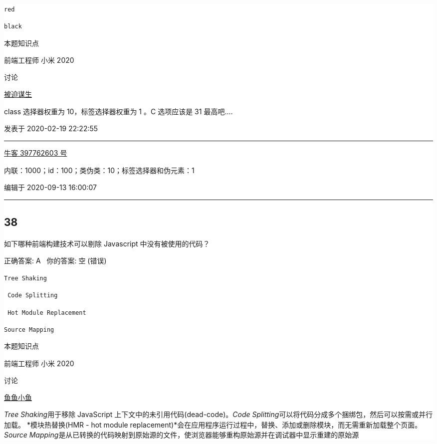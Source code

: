 ```cpp
red
```

```cpp
black
```

本题知识点

前端工程师 小米 2020

讨论

[被迫谋生](https://www.nowcoder.com/profile/217164647)

class 选择器权重为 10，标签选择器权重为 1 。C 选项应该是 31 最高吧....

发表于 2020-02-19 22:22:55

* * *

[牛客 397762603 号](https://www.nowcoder.com/profile/397762603)

内联：1000；id：100；类伪类：10；标签选择器和伪元素：1

编辑于 2020-09-13 16:00:07

* * *

## 38

如下哪种前端构建技术可以剔除 Javascript 中没有被使用的代码？

正确答案: A   你的答案: 空 (错误)

```cpp
Tree Shaking
```

```cpp
 Code Splitting
```

```cpp
 Hot Module Replacement
```

```cpp
Source Mapping
```

本题知识点

前端工程师 小米 2020

讨论

[鱼鱼小鱼](https://www.nowcoder.com/profile/154932852)

*Tree Shaking*用于移除 JavaScript 上下文中的未引用代码(dead-code)。*Code Splitting*可以将代码分成多个捆绑包，然后可以按需或并行加载。 *模块热替换(HMR - hot module replacement)*会在应用程序运行过程中，替换、添加或删除模块，而无需重新加载整个页面。 *Source Mapping*是从已转换的代码映射到原始源的文件，使浏览器能够重构原始源并在调试器中显示重建的原始源 
